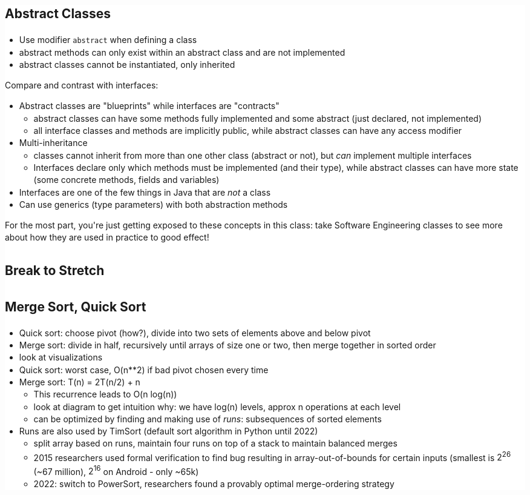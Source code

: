 ## Abstract Classes

- Use modifier `abstract` when defining a class
- abstract methods can only exist within an abstract class and are not implemented
- abstract classes cannot be instantiated, only inherited

Compare and contrast with interfaces:

- Abstract classes are "blueprints" while interfaces are "contracts"
  - abstract classes can have some methods fully implemented and some abstract (just declared, not implemented)
  - all interface classes and methods are implicitly public, while abstract classes can have any access modifier
- Multi-inheritance
  - classes cannot inherit from more than one other class (abstract or not), but *can* implement multiple interfaces
  - Interfaces declare only which methods must be implemented (and their type), while abstract classes can have more state
    (some concrete methods, fields and variables)
- Interfaces are one of the few things in Java that are *not* a class
- Can use generics (type parameters) with both abstraction methods

For the most part, you're just getting exposed to these concepts in this class:
take Software Engineering classes to see more about how they are used in
practice to good effect!

## Break to Stretch

## Merge Sort, Quick Sort

- Quick sort: choose pivot (how?), divide into two sets of elements above and below pivot
- Merge sort: divide in half, recursively until arrays of size one or two, then
merge together in sorted order
- look at visualizations
- Quick sort: worst case, O(n**2) if bad pivot chosen every time
- Merge sort: T(n) = 2T(n/2) + n
  - This recurrence leads to O(n log(n))
  - look at diagram to get intuition why: we have log(n) levels, approx n operations at each level
  - can be optimized by finding and making use of *runs*: subsequences of sorted elements
- Runs are also used by TimSort (default sort algorithm in Python until 2022)
  - split array based on runs, maintain four runs on top of a stack to maintain balanced merges
  - 2015 researchers used formal verification to find bug resulting in array-out-of-bounds
    for certain inputs (smallest is $2^{26}$ (~67 million), $2^16$ on Android - only ~65k)
  - 2022: switch to PowerSort, researchers found a provably optimal merge-ordering strategy
